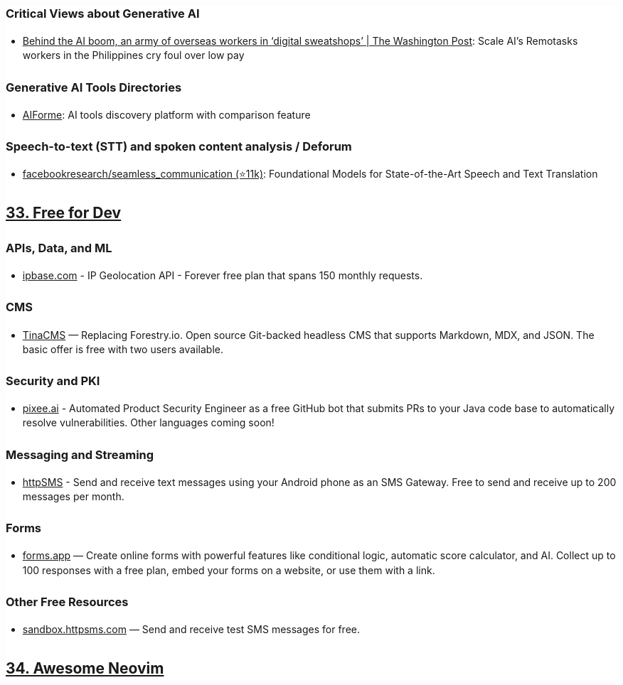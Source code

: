 ### Critical Views about Generative AI

*   [Behind the AI boom, an army of overseas workers in ‘digital sweatshops’ | The Washington Post](https://www.washingtonpost.com/world/2023/08/28/scale-ai-remotasks-philippines-artificial-intelligence/): Scale AI’s Remotasks workers in the Philippines cry foul over low pay

### Generative AI Tools Directories

*   [AIForme](https://www.aiforme.wiki/): AI tools discovery platform with comparison feature

### Speech-to-text (STT) and spoken content analysis / Deforum

*   [facebookresearch/seamless\_communication (⭐11k)](https://github.com/facebookresearch/seamless_communication): Foundational Models for State-of-the-Art Speech and Text Translation

## [33. Free for Dev](/content/ripienaar/free-for-dev/week/README.md)

### APIs, Data, and ML

*   [ipbase.com](https://ipbase.com) - IP Geolocation API - Forever free plan that spans 150 monthly requests.

### CMS

*   [TinaCMS](https://tina.io/) — Replacing Forestry.io. Open source Git-backed headless CMS that supports Markdown, MDX, and JSON. The basic offer is free with two users available.

### Security and PKI

*   [pixee.ai](https://pixee.ai) - Automated Product Security Engineer as a free GitHub bot that submits PRs to your Java code base to automatically resolve vulnerabilities. Other languages coming soon!

### Messaging and Streaming

*   [httpSMS](https://httpsms.com) - Send and receive text messages using your Android phone as an SMS Gateway. Free to send and receive up to 200 messages per month.

### Forms

*   [forms.app](https://forms.app/) — Create online forms with powerful features like conditional logic, automatic score calculator, and AI. Collect up to 100 responses with a free plan, embed your forms on a website, or use them with a link.

### Other Free Resources

*   [sandbox.httpsms.com](https://sandbox.httpsms.com) — Send and receive test SMS messages for free.

## [34. Awesome Neovim](/content/rockerBOO/awesome-neovim/week/README.md)
